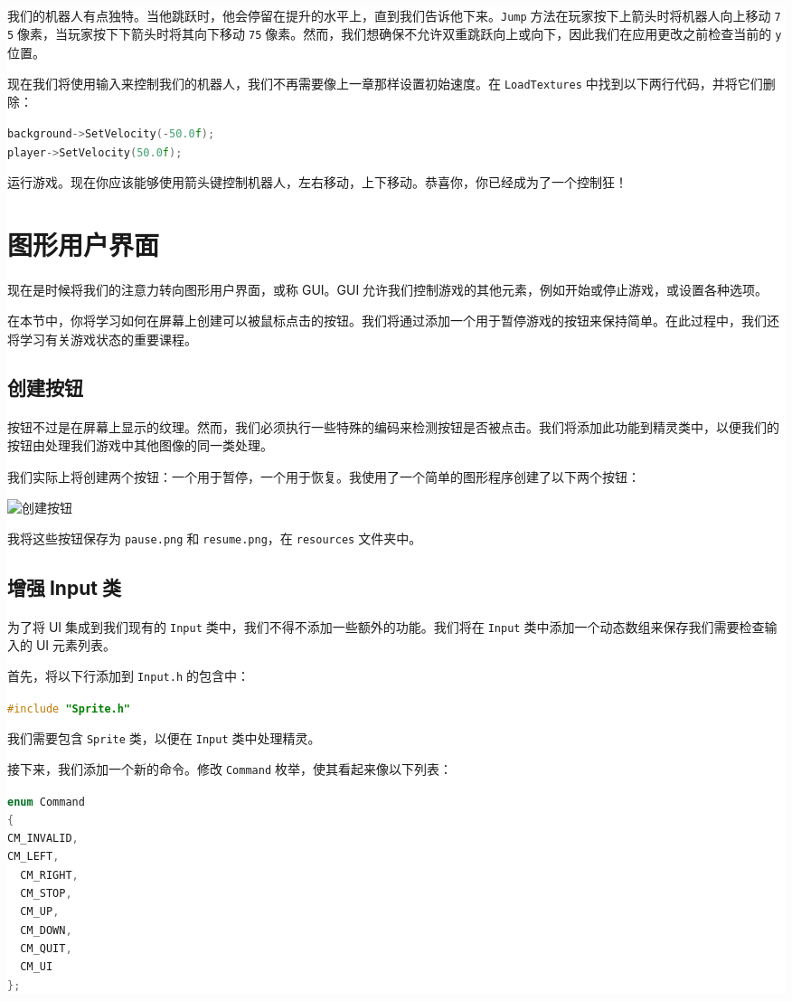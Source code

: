我们的机器人有点独特。当他跳跃时，他会停留在提升的水平上，直到我们告诉他下来。`Jump` 方法在玩家按下上箭头时将机器人向上移动 `75` 像素，当玩家按下下箭头时将其向下移动 `75` 像素。然而，我们想确保不允许双重跳跃向上或向下，因此我们在应用更改之前检查当前的 `y` 位置。

现在我们将使用输入来控制我们的机器人，我们不再需要像上一章那样设置初始速度。在 `LoadTextures` 中找到以下两行代码，并将它们删除：

```cpp
background->SetVelocity(-50.0f);
player->SetVelocity(50.0f);
```

运行游戏。现在你应该能够使用箭头键控制机器人，左右移动，上下移动。恭喜你，你已经成为了一个控制狂！

# 图形用户界面

现在是时候将我们的注意力转向图形用户界面，或称 GUI。GUI 允许我们控制游戏的其他元素，例如开始或停止游戏，或设置各种选项。

在本节中，你将学习如何在屏幕上创建可以被鼠标点击的按钮。我们将通过添加一个用于暂停游戏的按钮来保持简单。在此过程中，我们还将学习有关游戏状态的重要课程。

## 创建按钮

按钮不过是在屏幕上显示的纹理。然而，我们必须执行一些特殊的编码来检测按钮是否被点击。我们将添加此功能到精灵类中，以便我们的按钮由处理我们游戏中其他图像的同一类处理。

我们实际上将创建两个按钮：一个用于暂停，一个用于恢复。我使用了一个简单的图形程序创建了以下两个按钮：

![创建按钮](img/8199OS_04_02.jpg)

我将这些按钮保存为 `pause.png` 和 `resume.png`，在 `resources` 文件夹中。

## 增强 Input 类

为了将 UI 集成到我们现有的 `Input` 类中，我们不得不添加一些额外的功能。我们将在 `Input` 类中添加一个动态数组来保存我们需要检查输入的 UI 元素列表。

首先，将以下行添加到 `Input.h` 的包含中：

```cpp
#include "Sprite.h"
```

我们需要包含 `Sprite` 类，以便在 `Input` 类中处理精灵。

接下来，我们添加一个新的命令。修改 `Command` 枚举，使其看起来像以下列表：

```cpp
enum Command
{
CM_INVALID,
CM_LEFT,
  CM_RIGHT,
  CM_STOP,
  CM_UP,
  CM_DOWN,
  CM_QUIT,
  CM_UI
};
```
